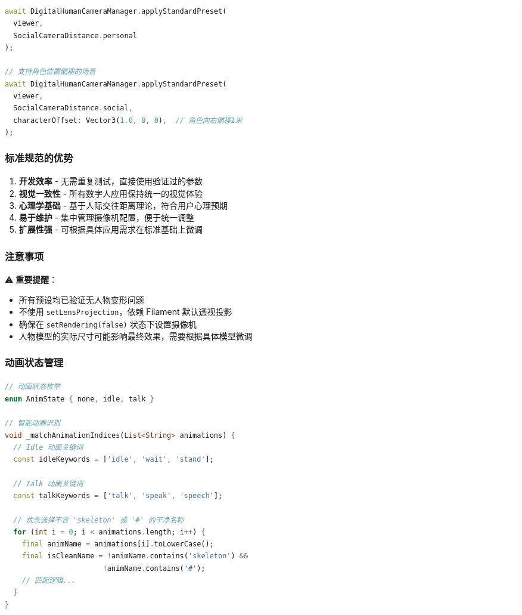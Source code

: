 ```dart
await DigitalHumanCameraManager.applyStandardPreset(
  viewer,
  SocialCameraDistance.personal
);

// 支持角色位置偏移的场景
await DigitalHumanCameraManager.applyStandardPreset(
  viewer,
  SocialCameraDistance.social,
  characterOffset: Vector3(1.0, 0, 0),  // 角色向右偏移1米
);
```

### 标准规范的优势

1. **开发效率** - 无需重复测试，直接使用验证过的参数
2. **视觉一致性** - 所有数字人应用保持统一的视觉体验
3. **心理学基础** - 基于人际交往距离理论，符合用户心理预期
4. **易于维护** - 集中管理摄像机配置，便于统一调整
5. **扩展性强** - 可根据具体应用需求在标准基础上微调

### 注意事项

⚠️ **重要提醒**：
- 所有预设均已验证无人物变形问题
- 不使用 `setLensProjection`，依赖 Filament 默认透视投影
- 确保在 `setRendering(false)` 状态下设置摄像机
- 人物模型的实际尺寸可能影响最终效果，需要根据具体模型微调

### 动画状态管理

```dart
// 动画状态枚举
enum AnimState { none, idle, talk }

// 智能动画识别
void _matchAnimationIndices(List<String> animations) {
  // Idle 动画关键词
  const idleKeywords = ['idle', 'wait', 'stand'];

  // Talk 动画关键词
  const talkKeywords = ['talk', 'speak', 'speech'];

  // 优先选择不含 'skeleton' 或 '#' 的干净名称
  for (int i = 0; i < animations.length; i++) {
    final animName = animations[i].toLowerCase();
    final isCleanName = !animName.contains('skeleton') &&
                       !animName.contains('#');
    // 匹配逻辑...
  }
}
```
